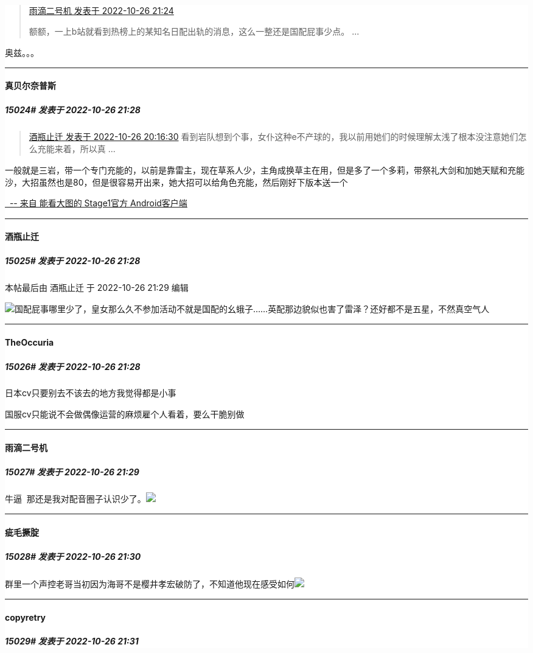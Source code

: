 <blockquote><a href="httphttps://bbs.saraba1st.com/2b/forum.php?mod=redirect&amp;goto=findpost&amp;pid=58117530&amp;ptid=2089020" target="_blank">雨滴二号机 发表于 2022-10-26 21:24</a>

额额，一上b站就看到热榜上的某知名日配出轨的消息，这么一整还是国配屁事少点。 ...</blockquote>
奥兹。。。

*****

####  真贝尔奈普斯  
##### 15024#       发表于 2022-10-26 21:28

<blockquote><a href="httphttps://bbs.saraba1st.com/2b/forum.php?mod=redirect&amp;goto=findpost&amp;pid=58116273&amp;ptid=2089020" target="_blank">酒瓶止迁 发表于 2022-10-26 20:16:30</a>
看到岩队想到个事，女仆这种e不产球的，我以前用她们的时候理解太浅了根本没注意她们怎么充能来着，所以真 ...</blockquote>一般就是三岩，带一个专门充能的，以前是靠雷主，现在草系人少，主角成换草主在用，但是多了一个多莉，带祭礼大剑和加她天赋和充能沙，大招虽然也是80，但是很容易开出来，她大招可以给角色充能，然后刚好下版本送一个

[  -- 来自 能看大图的 Stage1官方 Android客户端](https://www.coolapk.com/apk/140634)

*****

####  酒瓶止迁  
##### 15025#       发表于 2022-10-26 21:28

 本帖最后由 酒瓶止迁 于 2022-10-26 21:29 编辑 

<img src="https://static.saraba1st.com/image/smiley/face2017/067.png" referrerpolicy="no-referrer">国配屁事哪里少了，皇女那么久不参加活动不就是国配的幺蛾子……英配那边貌似也害了雷泽？还好都不是五星，不然真空气人

*****

####  TheOccuria  
##### 15026#       发表于 2022-10-26 21:28

日本cv只要别去不该去的地方我觉得都是小事

国服cv只能说不会做偶像运营的麻烦雇个人看着，要么干脆别做

*****

####  雨滴二号机  
##### 15027#       发表于 2022-10-26 21:29

牛逼  那还是我对配音圈子认识少了。<img src="https://static.saraba1st.com/image/smiley/face2017/037.png" referrerpolicy="no-referrer">



*****

####  疵毛撅腚  
##### 15028#       发表于 2022-10-26 21:30

群里一个声控老哥当初因为海哥不是樱井孝宏破防了，不知道他现在感受如何<img src="https://static.saraba1st.com/image/smiley/face2017/068.png" referrerpolicy="no-referrer">

*****

####  copyretry  
##### 15029#       发表于 2022-10-26 21:31
